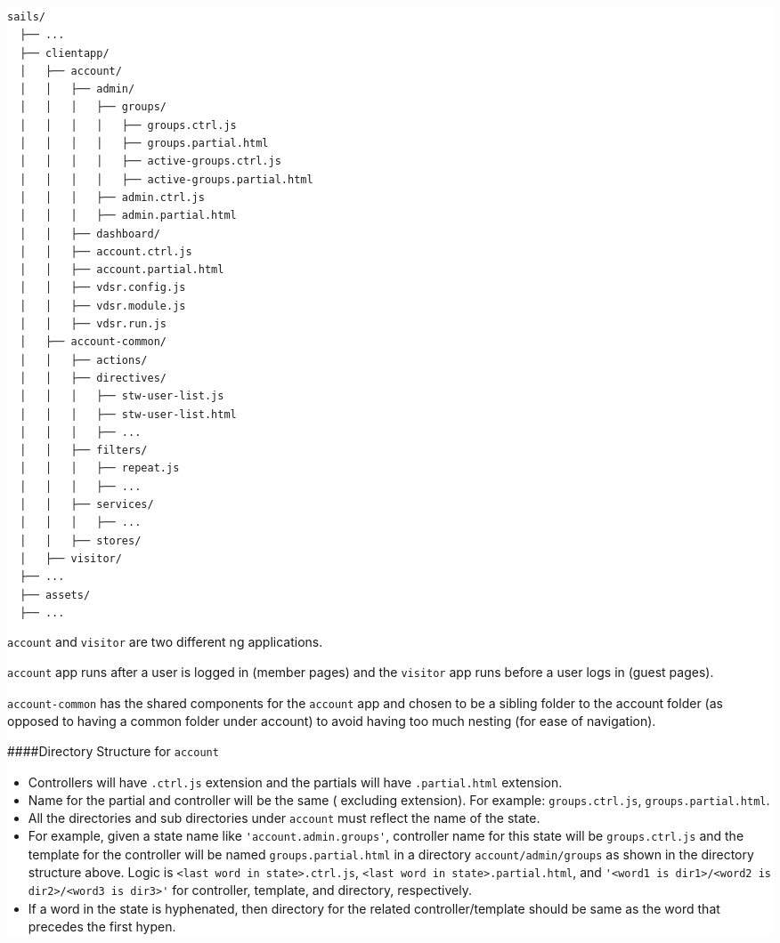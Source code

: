 ```
sails/
  ├── ...
  ├── clientapp/
  │   ├── account/
  │   │   ├── admin/
  │   │   │   ├── groups/
  │   │   │   │   ├── groups.ctrl.js
  │   │   │   │   ├── groups.partial.html
  │   │   │   │   ├── active-groups.ctrl.js
  │   │   │   │   ├── active-groups.partial.html
  │   │   │   ├── admin.ctrl.js
  │   │   │   ├── admin.partial.html
  │   │   ├── dashboard/
  │   │   ├── account.ctrl.js
  │   │   ├── account.partial.html
  │   │   ├── vdsr.config.js
  │   │   ├── vdsr.module.js
  │   │   ├── vdsr.run.js
  │   ├── account-common/
  │   │   ├── actions/
  │   │   ├── directives/
  │   │   │   ├── stw-user-list.js
  │   │   │   ├── stw-user-list.html
  │   │   │   ├── ...
  │   │   ├── filters/
  │   │   │   ├── repeat.js
  │   │   │   ├── ...
  │   │   ├── services/
  │   │   │   ├── ...
  │   │   ├── stores/
  │   ├── visitor/
  ├── ...
  ├── assets/
  ├── ...
```

`account` and `visitor` are two different ng applications.

`account` app runs after a user is logged in (member pages)
and the `visitor` app runs before a user logs in (guest pages).

`account-common` has the shared components for the `account` app and
chosen to be a sibling folder to the account folder
(as opposed to having a common folder under account)
to avoid having too much nesting (for ease of navigation).

####Directory Structure for `account`
- Controllers will have `.ctrl.js` extension and the partials
will have `.partial.html` extension.
- Name for the partial and controller will be the same (
excluding extension).
For example: `groups.ctrl.js`, `groups.partial.html`.
- All the directories and sub directories under `account`
must reflect the name of the state.
- For example, given a state name like ``'account.admin.groups'``,
controller name for this state will be `groups.ctrl.js`
and the template for the controller will be named
`groups.partial.html` in a directory `account/admin/groups`
as shown in the directory structure above. Logic is
`<last word in state>.ctrl.js`,
`<last word in state>.partial.html`, and
``'<word1 is dir1>/<word2 is dir2>/<word3 is dir3>'`` for
controller, template, and directory, respectively.
- If a word in the state is hyphenated, then directory
for the related controller/template should be same as the word that precedes the first hypen.
